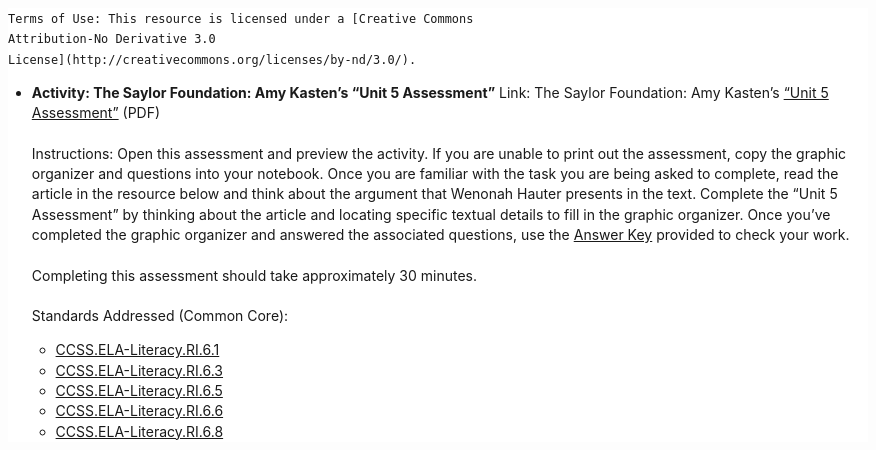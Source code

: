     Terms of Use: This resource is licensed under a [Creative Commons
    Attribution-No Derivative 3.0
    License](http://creativecommons.org/licenses/by-nd/3.0/).

-   **Activity: The Saylor Foundation: Amy Kasten’s “Unit 5
    Assessment”**
    Link: The Saylor Foundation: Amy Kasten’s [“Unit 5
    Assessment”](https://resources.saylor.org/wwwresources/archived/site/wp-content/uploads/2013/09/K12ELA006-5.4-Unit-5-Assessment.pdf) (PDF)  
        
     Instructions: Open this assessment and preview the activity. If you
    are unable to print out the assessment, copy the graphic organizer
    and questions into your notebook. Once you are familiar with the
    task you are being asked to complete, read the article in the
    resource below and think about the argument that Wenonah Hauter
    presents in the text. Complete the “Unit 5 Assessment” by thinking
    about the article and locating specific textual details to fill in
    the graphic organizer. Once you’ve completed the graphic organizer
    and answered the associated questions, use the [Answer
    Key](https://resources.saylor.org/wwwresources/archived/site/wp-content/uploads/2013/09/K12ELA006-5.4-Unit-5-Assessment-Answer-Key.pdf) provided
    to check your work.  
        
     Completing this assessment should take approximately 30 minutes.  
        
     Standards Addressed (Common Core):

    -   [CCSS.ELA-Literacy.RI.6.1](http://www.corestandards.org/ELA-Literacy/RI/6/1/)
    -   [CCSS.ELA-Literacy.RI.6.3](http://www.corestandards.org/ELA-Literacy/RI/6/3/)
    -   [CCSS.ELA-Literacy.RI.6.5](http://www.corestandards.org/ELA-Literacy/RI/6/5/)
    -   [CCSS.ELA-Literacy.RI.6.6](http://www.corestandards.org/ELA-Literacy/RI/6/6/)
    -   [CCSS.ELA-Literacy.RI.6.8](http://www.corestandards.org/ELA-Literacy/RI/6/8/)


